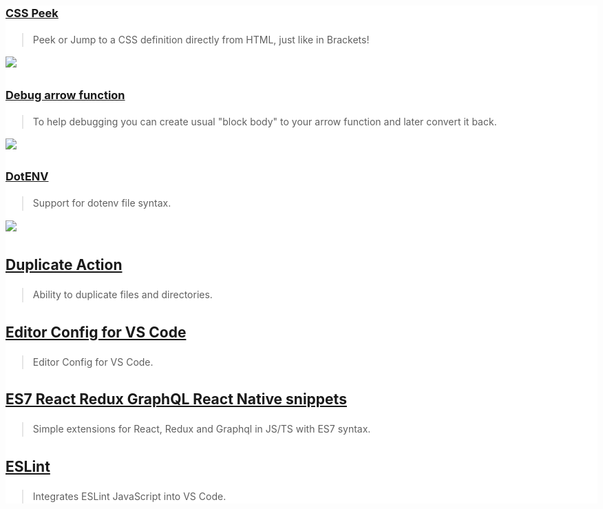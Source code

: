 
### [CSS Peek](https://marketplace.visualstudio.com/items?itemName=pranaygp.vscode-css-peek)
> Peek or Jump to a CSS definition directly from HTML, just like in Brackets!

<a href="https://marketplace.visualstudio.com/items?itemName=pranaygp.vscode-css-peek">
  <img src="https://github.com/pranaygp/vscode-css-peek/raw/master/working.gif" width="600" />
</a>

### [Debug arrow function](https://marketplace.visualstudio.com/items?itemName=pranaygp.vscode-css-peek)
> To help debugging you can create usual "block body" to your arrow function and later convert it back.

<a href="https://marketplace.visualstudio.com/items?itemName=pranaygp.vscode-css-peek">
  <img src="https://raw.githubusercontent.com/palhaziadam/vscode-debug-arrow-function/master/assets/debug_arrow.gif" width="600" />
</a>


### [DotENV](https://marketplace.visualstudio.com/items?itemName=mikestead.dotenv)
> Support for dotenv file syntax.

<a href="https://marketplace.visualstudio.com/items?itemName=mikestead.dotenv">
  <img src="https://github.com/mikestead/vscode-dotenv/raw/master/images/screenshot.png" width="600" />
</a>


## [Duplicate Action](https://marketplace.visualstudio.com/items?itemName=mrmlnc.vscode-duplicate)

> Ability to duplicate files and directories.



## [Editor Config for VS Code](https://marketplace.visualstudio.com/items?itemName=EditorConfig.EditorConfig)

> Editor Config for VS Code.

## [ES7 React Redux GraphQL React Native snippets](https://marketplace.visualstudio.com/items?itemName=dsznajder.es7-react-js-snippets)

> Simple extensions for React, Redux and Graphql in JS/TS with ES7 syntax.


## [ESLint](https://marketplace.visualstudio.com/items?itemName=dbaeumer.vscode-eslint)

> Integrates ESLint JavaScript into VS Code.
